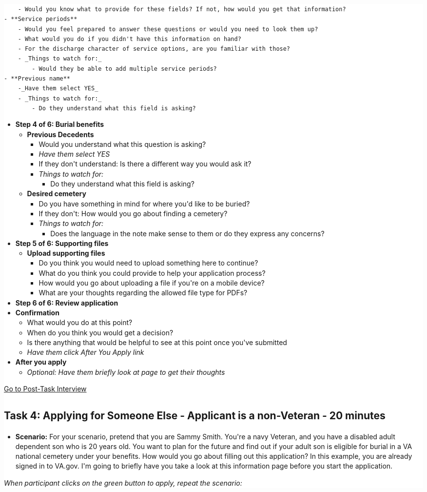         - Would you know what to provide for these fields? If not, how would you get that information?
    - **Service periods**
        - Would you feel prepared to answer these questions or would you need to look them up? 
        - What would you do if you didn't have this information on hand?
        - For the discharge character of service options, are you familiar with those?
        - _Things to watch for:_
            - Would they be able to add multiple service periods?
    - **Previous name**
        -_Have them select YES_
        - _Things to watch for:_
            - Do they understand what this field is asking?   
- **Step 4 of 6: Burial benefits**
    - **Previous Decedents**
        - Would you understand what this question is asking?
        - _Have them select YES_
        - If they don't understand: Is there a different way you would ask it?
        - _Things to watch for:_
            - Do they understand what this field is asking?   
    - **Desired cemetery**
        - Do you have something in mind for where you'd like to be buried?
        - If they don't: How would you go about finding a cemetery?
        - _Things to watch for:_
            - Does the language in the note make sense to them or do they express any concerns?  
- **Step 5 of 6: Supporting files**
    - **Upload supporting files** 
        - Do you think you would need to upload something here to continue?
        - What do you think you could provide to help your application process?
        - How would you go about uploading a file if you're on a mobile device?
        - What are your thoughts regarding the allowed file type for PDFs?
- **Step 6 of 6: Review application**
- **Confirmation** 
    - What would you do at this point?
    - When do you think you would get a decision? 
    - Is there anything that would be helpful to see at this point once you've submitted
    - _Have them click After You Apply link_
- **After you apply**
    - _Optional: Have them briefly look at page to get their thoughts_

[Go to Post-Task Interview](https://github.com/department-of-veterans-affairs/va.gov-team/blob/master/products/burials-memorials/pre-need/research/integration-research-aug23/pre-need-integration-testing-conversation-guide-aug23.MD#post-task-interview---5-10-minutes)

## Task 4: Applying for Someone Else - Applicant is a non-Veteran - 20 minutes

- **Scenario:** For your scenario, pretend that you are Sammy Smith. You're a navy Veteran, and you have a disabled adult dependent son who is 20 years old. You want to plan for the future and find out if your adult son is eligible for burial in a VA national cemetery under your benefits. How would you go about filling out this application?  In this example, you are already signed in to VA.gov. I'm going to briefly have you take a look at this information page before you start the application.

_When participant clicks on the green button to apply, repeat the scenario:_
